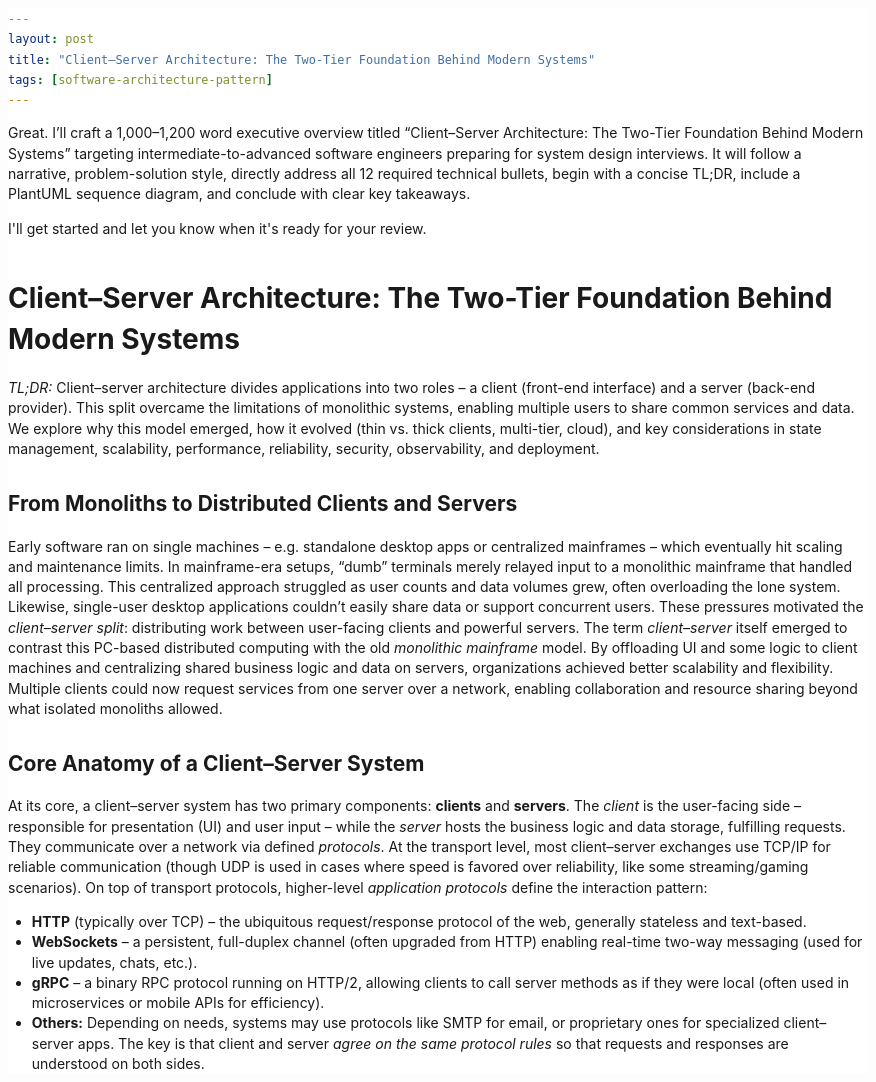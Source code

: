 ```yaml
---
layout: post
title: "Client–Server Architecture: The Two-Tier Foundation Behind Modern Systems"
tags: [software-architecture-pattern]
---
```

Great. I’ll craft a 1,000–1,200 word executive overview titled “Client–Server Architecture: The Two-Tier Foundation Behind Modern Systems” targeting intermediate-to-advanced software engineers preparing for system design interviews. It will follow a narrative, problem-solution style, directly address all 12 required technical bullets, begin with a concise TL;DR, include a PlantUML sequence diagram, and conclude with clear key takeaways.

I'll get started and let you know when it's ready for your review.


# Client–Server Architecture: The Two-Tier Foundation Behind Modern Systems

*TL;DR:* Client–server architecture divides applications into two roles – a client (front-end interface) and a server (back-end provider). This split overcame the limitations of monolithic systems, enabling multiple users to share common services and data. We explore why this model emerged, how it evolved (thin vs. thick clients, multi-tier, cloud), and key considerations in state management, scalability, performance, reliability, security, observability, and deployment.

## From Monoliths to Distributed Clients and Servers

Early software ran on single machines – e.g. standalone desktop apps or centralized mainframes – which eventually hit scaling and maintenance limits. In mainframe-era setups, “dumb” terminals merely relayed input to a monolithic mainframe that handled all processing. This centralized approach struggled as user counts and data volumes grew, often overloading the lone system. Likewise, single-user desktop applications couldn’t easily share data or support concurrent users. These pressures motivated the *client–server split*: distributing work between user-facing clients and powerful servers. The term *client–server* itself emerged to contrast this PC-based distributed computing with the old *monolithic mainframe* model. By offloading UI and some logic to client machines and centralizing shared business logic and data on servers, organizations achieved better scalability and flexibility. Multiple clients could now request services from one server over a network, enabling collaboration and resource sharing beyond what isolated monoliths allowed.

## Core Anatomy of a Client–Server System

At its core, a client–server system has two primary components: **clients** and **servers**. The *client* is the user-facing side – responsible for presentation (UI) and user input – while the *server* hosts the business logic and data storage, fulfilling requests. They communicate over a network via defined *protocols*. At the transport level, most client–server exchanges use TCP/IP for reliable communication (though UDP is used in cases where speed is favored over reliability, like some streaming/gaming scenarios). On top of transport protocols, higher-level *application protocols* define the interaction pattern:

* **HTTP** (typically over TCP) – the ubiquitous request/response protocol of the web, generally stateless and text-based.
* **WebSockets** – a persistent, full-duplex channel (often upgraded from HTTP) enabling real-time two-way messaging (used for live updates, chats, etc.).
* **gRPC** – a binary RPC protocol running on HTTP/2, allowing clients to call server methods as if they were local (often used in microservices or mobile APIs for efficiency).
* **Others:** Depending on needs, systems may use protocols like SMTP for email, or proprietary ones for specialized client–server apps. The key is that client and server *agree on the same protocol rules* so that requests and responses are understood on both sides.
